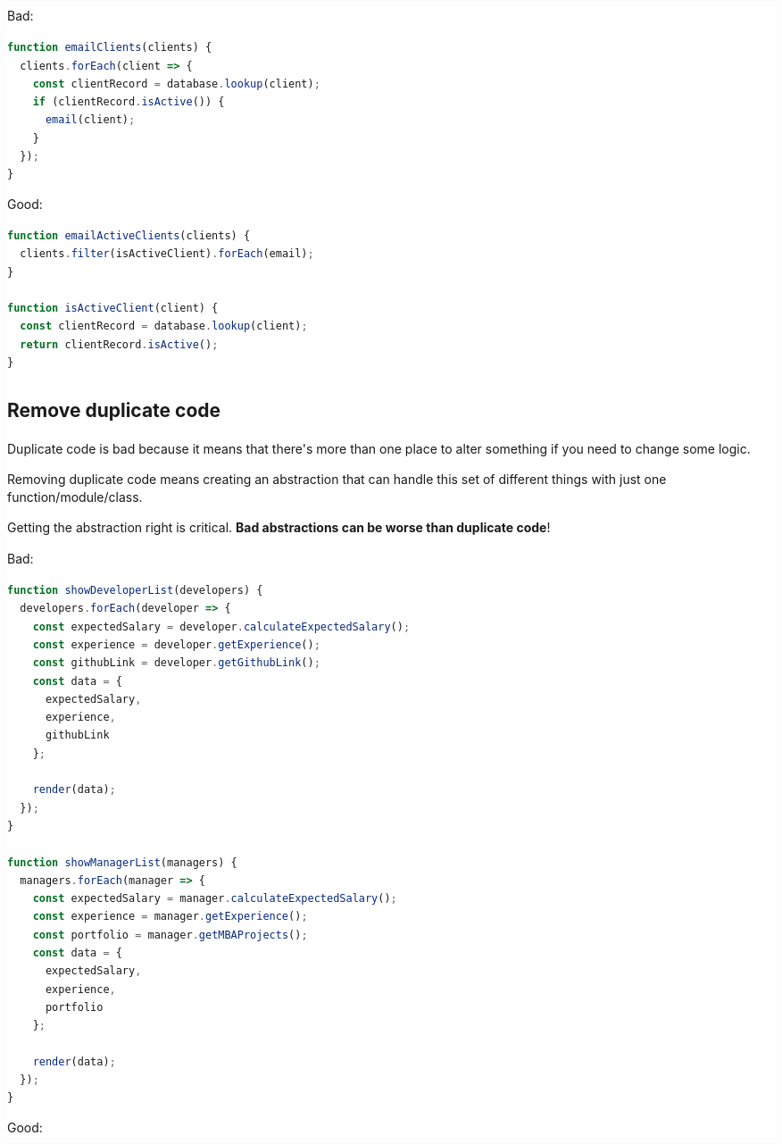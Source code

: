 Bad:
```js
function emailClients(clients) {
  clients.forEach(client => {
    const clientRecord = database.lookup(client);
    if (clientRecord.isActive()) {
      email(client);
    }
  });
}
```
Good:
```js
function emailActiveClients(clients) {
  clients.filter(isActiveClient).forEach(email);
}

function isActiveClient(client) {
  const clientRecord = database.lookup(client);
  return clientRecord.isActive();
}
```

## Remove duplicate code
Duplicate code is bad because it means that there's more than one place to alter something if you need to change some logic.

Removing duplicate code means creating an abstraction that can handle this set of different things with just one function/module/class.

Getting the abstraction right is critical. **Bad abstractions can be worse than duplicate code**!

Bad:
```js
function showDeveloperList(developers) {
  developers.forEach(developer => {
    const expectedSalary = developer.calculateExpectedSalary();
    const experience = developer.getExperience();
    const githubLink = developer.getGithubLink();
    const data = {
      expectedSalary,
      experience,
      githubLink
    };

    render(data);
  });
}

function showManagerList(managers) {
  managers.forEach(manager => {
    const expectedSalary = manager.calculateExpectedSalary();
    const experience = manager.getExperience();
    const portfolio = manager.getMBAProjects();
    const data = {
      expectedSalary,
      experience,
      portfolio
    };

    render(data);
  });
}
```
Good:
```js
```